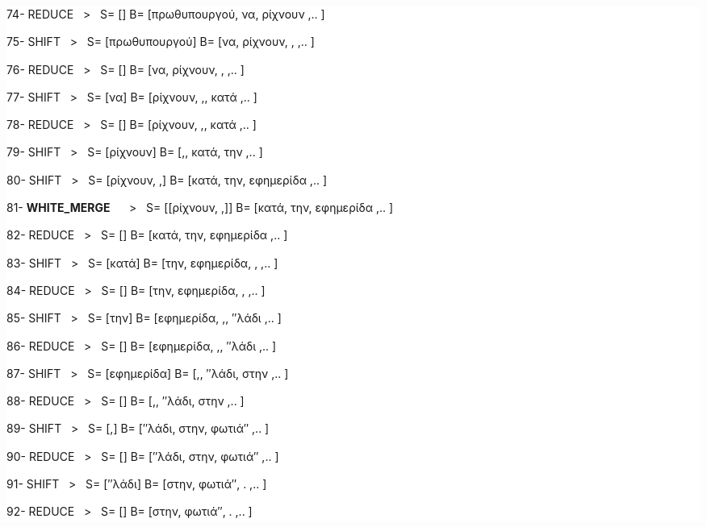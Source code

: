 

74- REDUCE&nbsp;&nbsp;&nbsp;>&nbsp;&nbsp;&nbsp;S= []   B= [πρωθυπουργού, να, ρίχνουν ,.. ]



75- SHIFT&nbsp;&nbsp;&nbsp;>&nbsp;&nbsp;&nbsp;S= [πρωθυπουργού]   B= [να, ρίχνουν, , ,.. ]



76- REDUCE&nbsp;&nbsp;&nbsp;>&nbsp;&nbsp;&nbsp;S= []   B= [να, ρίχνουν, , ,.. ]



77- SHIFT&nbsp;&nbsp;&nbsp;>&nbsp;&nbsp;&nbsp;S= [να]   B= [ρίχνουν, ,, κατά ,.. ]



78- REDUCE&nbsp;&nbsp;&nbsp;>&nbsp;&nbsp;&nbsp;S= []   B= [ρίχνουν, ,, κατά ,.. ]



79- SHIFT&nbsp;&nbsp;&nbsp;>&nbsp;&nbsp;&nbsp;S= [ρίχνουν]   B= [,, κατά, την ,.. ]



80- SHIFT&nbsp;&nbsp;&nbsp;>&nbsp;&nbsp;&nbsp;S= [ρίχνουν, ,]   B= [κατά, την, εφημερίδα ,.. ]



81- **WHITE_MERGE**&nbsp;&nbsp;&nbsp;&nbsp;&nbsp;&nbsp;>&nbsp;&nbsp;&nbsp;S= [[ρίχνουν, ,]]   B= [κατά, την, εφημερίδα ,.. ]



82- REDUCE&nbsp;&nbsp;&nbsp;>&nbsp;&nbsp;&nbsp;S= []   B= [κατά, την, εφημερίδα ,.. ]



83- SHIFT&nbsp;&nbsp;&nbsp;>&nbsp;&nbsp;&nbsp;S= [κατά]   B= [την, εφημερίδα, , ,.. ]



84- REDUCE&nbsp;&nbsp;&nbsp;>&nbsp;&nbsp;&nbsp;S= []   B= [την, εφημερίδα, , ,.. ]



85- SHIFT&nbsp;&nbsp;&nbsp;>&nbsp;&nbsp;&nbsp;S= [την]   B= [εφημερίδα, ,, ″λάδι ,.. ]



86- REDUCE&nbsp;&nbsp;&nbsp;>&nbsp;&nbsp;&nbsp;S= []   B= [εφημερίδα, ,, ″λάδι ,.. ]



87- SHIFT&nbsp;&nbsp;&nbsp;>&nbsp;&nbsp;&nbsp;S= [εφημερίδα]   B= [,, ″λάδι, στην ,.. ]



88- REDUCE&nbsp;&nbsp;&nbsp;>&nbsp;&nbsp;&nbsp;S= []   B= [,, ″λάδι, στην ,.. ]



89- SHIFT&nbsp;&nbsp;&nbsp;>&nbsp;&nbsp;&nbsp;S= [,]   B= [″λάδι, στην, φωτιά″ ,.. ]



90- REDUCE&nbsp;&nbsp;&nbsp;>&nbsp;&nbsp;&nbsp;S= []   B= [″λάδι, στην, φωτιά″ ,.. ]



91- SHIFT&nbsp;&nbsp;&nbsp;>&nbsp;&nbsp;&nbsp;S= [″λάδι]   B= [στην, φωτιά″, . ,.. ]



92- REDUCE&nbsp;&nbsp;&nbsp;>&nbsp;&nbsp;&nbsp;S= []   B= [στην, φωτιά″, . ,.. ]
